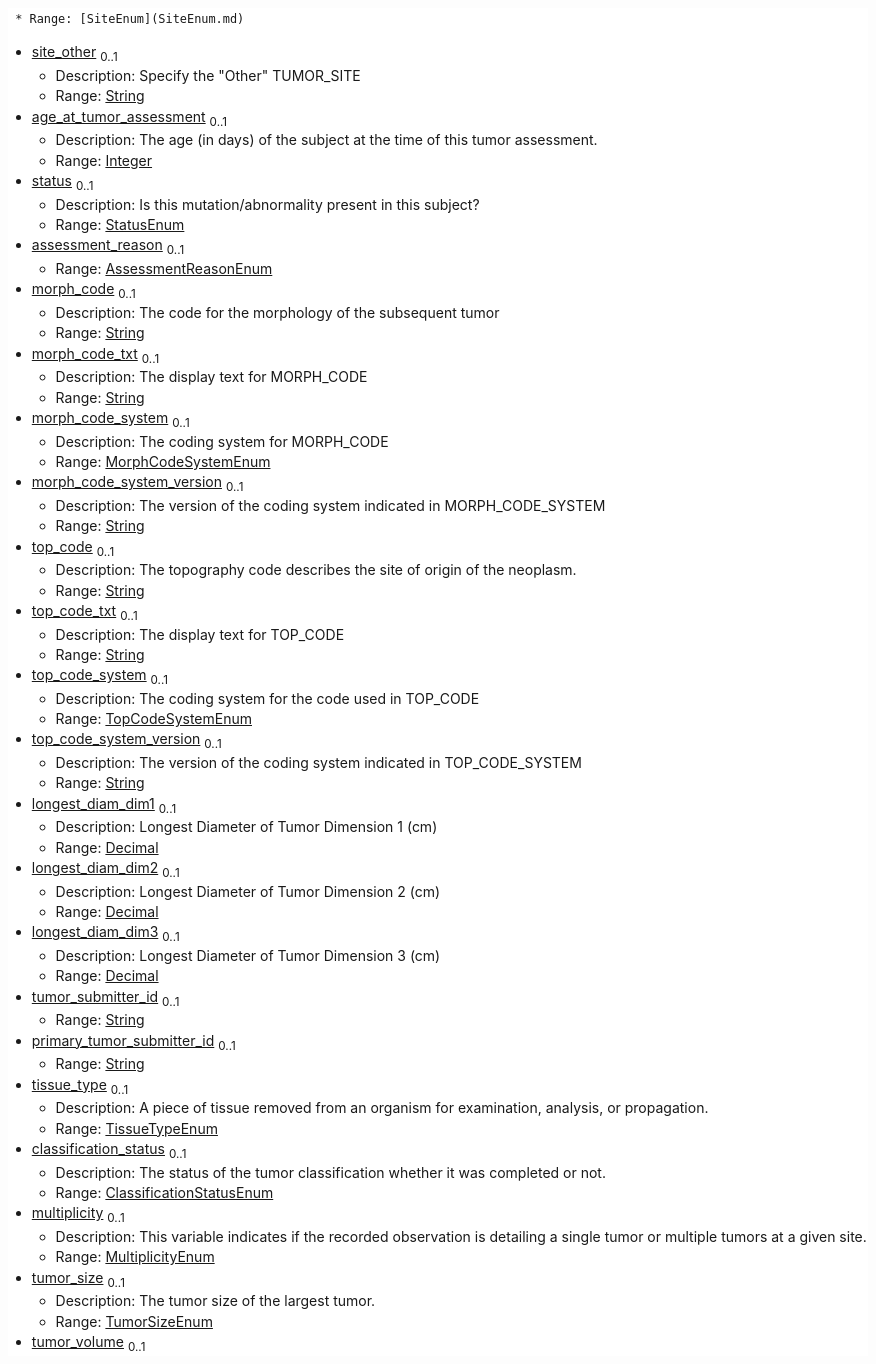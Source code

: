      * Range: [SiteEnum](SiteEnum.md)
 * [site_other](site_other.md)  <sub>0..1</sub>
     * Description: Specify the "Other" TUMOR_SITE
     * Range: [String](types/String.md)
 * [age_at_tumor_assessment](age_at_tumor_assessment.md)  <sub>0..1</sub>
     * Description: The age (in days) of the subject at the time of this tumor assessment.
     * Range: [Integer](types/Integer.md)
 * [status](status.md)  <sub>0..1</sub>
     * Description: Is this mutation/abnormality present in this subject?
     * Range: [StatusEnum](StatusEnum.md)
 * [assessment_reason](assessment_reason.md)  <sub>0..1</sub>
     * Range: [AssessmentReasonEnum](AssessmentReasonEnum.md)
 * [morph_code](morph_code.md)  <sub>0..1</sub>
     * Description: The code for the morphology of the subsequent tumor
     * Range: [String](types/String.md)
 * [morph_code_txt](morph_code_txt.md)  <sub>0..1</sub>
     * Description: The display text for MORPH_CODE 
     * Range: [String](types/String.md)
 * [morph_code_system](morph_code_system.md)  <sub>0..1</sub>
     * Description: The coding system for MORPH_CODE
     * Range: [MorphCodeSystemEnum](MorphCodeSystemEnum.md)
 * [morph_code_system_version](morph_code_system_version.md)  <sub>0..1</sub>
     * Description: The version of the coding system indicated in MORPH_CODE_SYSTEM
     * Range: [String](types/String.md)
 * [top_code](top_code.md)  <sub>0..1</sub>
     * Description: The topography code describes the site of origin of the neoplasm.
     * Range: [String](types/String.md)
 * [top_code_txt](top_code_txt.md)  <sub>0..1</sub>
     * Description: The display text for TOP_CODE 
     * Range: [String](types/String.md)
 * [top_code_system](top_code_system.md)  <sub>0..1</sub>
     * Description: The coding system for the code used in TOP_CODE
     * Range: [TopCodeSystemEnum](TopCodeSystemEnum.md)
 * [top_code_system_version](top_code_system_version.md)  <sub>0..1</sub>
     * Description: The version of the coding system indicated in TOP_CODE_SYSTEM
     * Range: [String](types/String.md)
 * [longest_diam_dim1](longest_diam_dim1.md)  <sub>0..1</sub>
     * Description: Longest Diameter of Tumor Dimension 1 (cm)
     * Range: [Decimal](types/Decimal.md)
 * [longest_diam_dim2](longest_diam_dim2.md)  <sub>0..1</sub>
     * Description: Longest Diameter of Tumor Dimension 2 (cm)
     * Range: [Decimal](types/Decimal.md)
 * [longest_diam_dim3](longest_diam_dim3.md)  <sub>0..1</sub>
     * Description: Longest Diameter of Tumor Dimension 3 (cm)
     * Range: [Decimal](types/Decimal.md)
 * [tumor_submitter_id](tumor_submitter_id.md)  <sub>0..1</sub>
     * Range: [String](types/String.md)
 * [primary_tumor_submitter_id](primary_tumor_submitter_id.md)  <sub>0..1</sub>
     * Range: [String](types/String.md)
 * [tissue_type](tissue_type.md)  <sub>0..1</sub>
     * Description: A piece of tissue removed from an organism for examination, analysis, or propagation.
     * Range: [TissueTypeEnum](TissueTypeEnum.md)
 * [classification_status](classification_status.md)  <sub>0..1</sub>
     * Description: The status of the tumor classification whether it was completed or not.
     * Range: [ClassificationStatusEnum](ClassificationStatusEnum.md)
 * [multiplicity](multiplicity.md)  <sub>0..1</sub>
     * Description: This variable indicates if the recorded observation is detailing a single tumor or multiple tumors at a given site.
     * Range: [MultiplicityEnum](MultiplicityEnum.md)
 * [tumor_size](tumor_size.md)  <sub>0..1</sub>
     * Description: The tumor size of the largest tumor.
     * Range: [TumorSizeEnum](TumorSizeEnum.md)
 * [tumor_volume](tumor_volume.md)  <sub>0..1</sub>